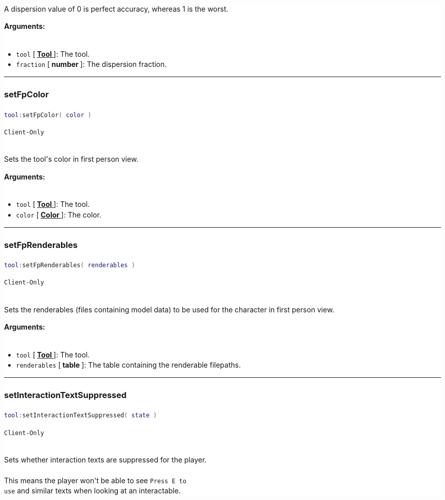 A dispersion value of 0 is perfect accuracy, whereas 1 is the worst.

<strong>Arguments:</strong> <br></br>

- <code>tool</code> [<strong> <a href="/docs/Game-Script-Environment/Userdata/Tool"> Tool </a> </strong>]: The tool.
- <code>fraction</code> [<strong> number </strong>]: The dispersion fraction.

---

### setFpColor

```lua
tool:setFpColor( color )
```
<code>Client-Only</code> <br></br>

Sets the tool's color in first person view.

<strong>Arguments:</strong> <br></br>

- <code>tool</code> [<strong> <a href="/docs/Game-Script-Environment/Userdata/Tool"> Tool </a> </strong>]: The tool.
- <code>color</code> [<strong> <a href="/docs/Game-Script-Environment/Userdata/Color"> Color </a> </strong>]: The color.

---

### setFpRenderables

```lua
tool:setFpRenderables( renderables )
```
<code>Client-Only</code> <br></br>

Sets the renderables (files containing model data) to be used for the character in first person view.

<strong>Arguments:</strong> <br></br>

- <code>tool</code> [<strong> <a href="/docs/Game-Script-Environment/Userdata/Tool"> Tool </a> </strong>]: The tool.
- <code>renderables</code> [<strong> table </strong>]: The table containing the renderable filepaths.

---

### setInteractionTextSuppressed

```lua
tool:setInteractionTextSuppressed( state )
```
<code>Client-Only</code> <br></br>

Sets whether interaction texts are suppressed for the player. <br></br>
This means the player won't be able to see <code>Press E to use</code> and similar texts when looking at an interactable.
